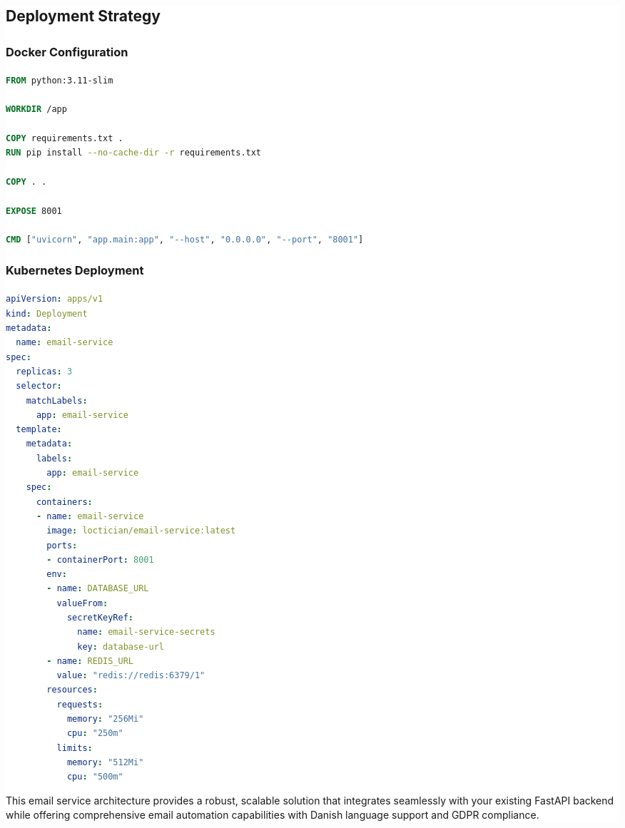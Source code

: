## Deployment Strategy

### Docker Configuration
```dockerfile
FROM python:3.11-slim

WORKDIR /app

COPY requirements.txt .
RUN pip install --no-cache-dir -r requirements.txt

COPY . .

EXPOSE 8001

CMD ["uvicorn", "app.main:app", "--host", "0.0.0.0", "--port", "8001"]
```

### Kubernetes Deployment
```yaml
apiVersion: apps/v1
kind: Deployment
metadata:
  name: email-service
spec:
  replicas: 3
  selector:
    matchLabels:
      app: email-service
  template:
    metadata:
      labels:
        app: email-service
    spec:
      containers:
      - name: email-service
        image: loctician/email-service:latest
        ports:
        - containerPort: 8001
        env:
        - name: DATABASE_URL
          valueFrom:
            secretKeyRef:
              name: email-service-secrets
              key: database-url
        - name: REDIS_URL
          value: "redis://redis:6379/1"
        resources:
          requests:
            memory: "256Mi"
            cpu: "250m"
          limits:
            memory: "512Mi"
            cpu: "500m"
```

This email service architecture provides a robust, scalable solution that integrates seamlessly with your existing FastAPI backend while offering comprehensive email automation capabilities with Danish language support and GDPR compliance.